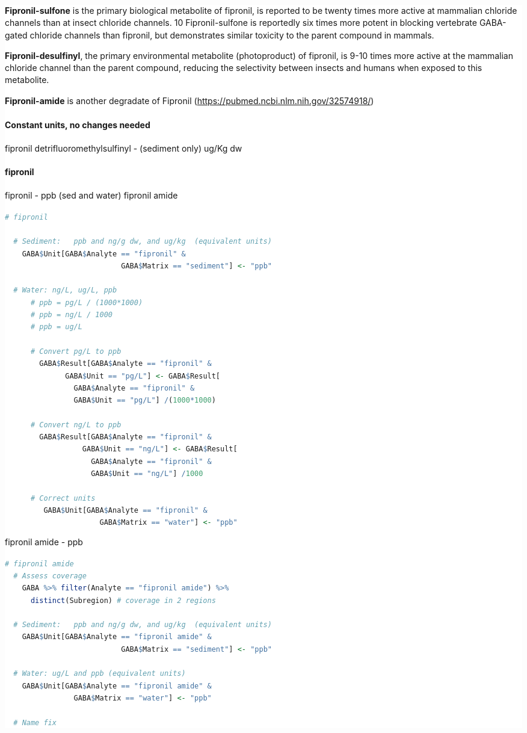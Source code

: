 **Fipronil-sulfone** is the primary biological metabolite of fipronil, is reported to be twenty times more active at mammalian chloride channels than at insect chloride channels. 10 Fipronil-sulfone is reportedly six times more potent in blocking vertebrate GABA-gated chloride channels than fipronil, but demonstrates similar toxicity to the parent compound in mammals.

**Fipronil-desulfinyl**, the primary environmental metabolite (photoproduct) of fipronil, is 9-10 times more active at the mammalian chloride channel than the parent compound, reducing the selectivity between insects and humans when exposed to this metabolite.

**Fipronil-amide** is another degradate of Fipronil (https://pubmed.ncbi.nlm.nih.gov/32574918/)


#### Constant units, no changes needed

fipronil detrifluoromethylsulfinyl - (sediment only) ug/Kg dw

#### fipronil

fipronil - ppb (sed and water)
fipronil amide


```r
# fipronil

  # Sediment:	ppb	and ng/g dw, and ug/kg	(equivalent units)
    GABA$Unit[GABA$Analyte == "fipronil" &
                           GABA$Matrix == "sediment"] <- "ppb"

  # Water: ng/L, ug/L, ppb
      # ppb = pg/L / (1000*1000)
      # ppb = ng/L / 1000
      # ppb = ug/L
        
      # Convert pg/L to ppb
        GABA$Result[GABA$Analyte == "fipronil" &
              GABA$Unit == "pg/L"] <- GABA$Result[
                GABA$Analyte == "fipronil" &
                GABA$Unit == "pg/L"] /(1000*1000)
        
      # Convert ng/L to ppb
        GABA$Result[GABA$Analyte == "fipronil" &
                  GABA$Unit == "ng/L"] <- GABA$Result[
                    GABA$Analyte == "fipronil" &
                    GABA$Unit == "ng/L"] /1000
      
      # Correct units
         GABA$Unit[GABA$Analyte == "fipronil" &
                      GABA$Matrix == "water"] <- "ppb"
```

fipronil amide - ppb


```r
# fipronil amide
  # Assess coverage
    GABA %>% filter(Analyte == "fipronil amide") %>%
      distinct(Subregion) # coverage in 2 regions

  # Sediment:	ppb	and ng/g dw, and ug/kg	(equivalent units)
    GABA$Unit[GABA$Analyte == "fipronil amide" &
                           GABA$Matrix == "sediment"] <- "ppb"

  # Water: ug/L and ppb (equivalent units)
    GABA$Unit[GABA$Analyte == "fipronil amide" &
                GABA$Matrix == "water"] <- "ppb"
    
  # Name fix
```